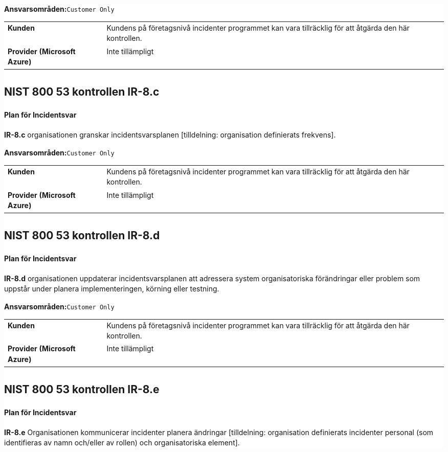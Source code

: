 **Ansvarsområden:**`Customer Only`

|||
|---|---|
| **Kunden** | Kundens på företagsnivå incidenter programmet kan vara tillräcklig för att åtgärda den här kontrollen. |
| **Provider (Microsoft Azure)** | Inte tillämpligt |


 ## <a name="nist-800-53-control-ir-8c"></a>NIST 800 53 kontrollen IR-8.c

#### <a name="incident-response-plan"></a>Plan för Incidentsvar

**IR-8.c** organisationen granskar incidentsvarsplanen [tilldelning: organisation definierats frekvens].

**Ansvarsområden:**`Customer Only`

|||
|---|---|
| **Kunden** | Kundens på företagsnivå incidenter programmet kan vara tillräcklig för att åtgärda den här kontrollen. |
| **Provider (Microsoft Azure)** | Inte tillämpligt |


 ## <a name="nist-800-53-control-ir-8d"></a>NIST 800 53 kontrollen IR-8.d

#### <a name="incident-response-plan"></a>Plan för Incidentsvar

**IR-8.d** organisationen uppdaterar incidentsvarsplanen att adressera system organisatoriska förändringar eller problem som uppstår under planera implementeringen, körning eller testning.

**Ansvarsområden:**`Customer Only`

|||
|---|---|
| **Kunden** | Kundens på företagsnivå incidenter programmet kan vara tillräcklig för att åtgärda den här kontrollen. |
| **Provider (Microsoft Azure)** | Inte tillämpligt |


 ## <a name="nist-800-53-control-ir-8e"></a>NIST 800 53 kontrollen IR-8.e

#### <a name="incident-response-plan"></a>Plan för Incidentsvar

**IR-8.e** Organisationen kommunicerar incidenter planera ändringar [tilldelning: organisation definierats incidenter personal (som identifieras av namn och/eller av rollen) och organisatoriska element].
